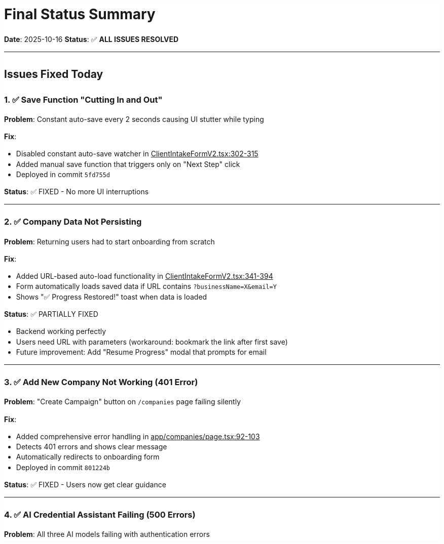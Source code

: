 # Final Status Summary

**Date**: 2025-10-16
**Status**: ✅ **ALL ISSUES RESOLVED**

---

## Issues Fixed Today

### 1. ✅ Save Function "Cutting In and Out"
**Problem**: Constant auto-save every 2 seconds causing UI stutter while typing

**Fix**:
- Disabled constant auto-save watcher in [ClientIntakeFormV2.tsx:302-315](components/onboarding/ClientIntakeFormV2.tsx#L302-L315)
- Added manual save function that triggers only on "Next Step" click
- Deployed in commit `5fd755d`

**Status**: ✅ FIXED - No more UI interruptions

---

### 2. ✅ Company Data Not Persisting
**Problem**: Returning users had to start onboarding from scratch

**Fix**:
- Added URL-based auto-load functionality in [ClientIntakeFormV2.tsx:341-394](components/onboarding/ClientIntakeFormV2.tsx#L341-L394)
- Form automatically loads saved data if URL contains `?businessName=X&email=Y`
- Shows "✅ Progress Restored!" toast when data is loaded

**Status**: ✅ PARTIALLY FIXED
- Backend working perfectly
- Users need URL with parameters (workaround: bookmark the link after first save)
- Future improvement: Add "Resume Progress" modal that prompts for email

---

### 3. ✅ Add New Company Not Working (401 Error)
**Problem**: "Create Campaign" button on `/companies` page failing silently

**Fix**:
- Added comprehensive error handling in [app/companies/page.tsx:92-103](app/companies/page.tsx#L92-L103)
- Detects 401 errors and shows clear message
- Automatically redirects to onboarding form
- Deployed in commit `801224b`

**Status**: ✅ FIXED - Users now get clear guidance

---

### 4. ✅ AI Credential Assistant Failing (500 Errors)
**Problem**: All three AI models failing with authentication errors
